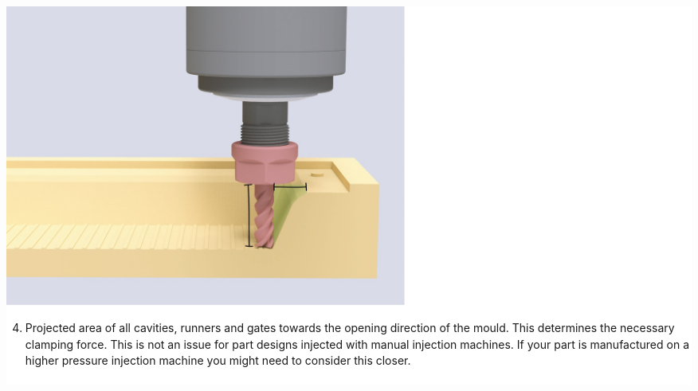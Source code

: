 <img style="margin-left:0px;" src="../assets/create/milling.jpg" width="500"/><br>

4. Projected area of all cavities, runners and gates towards the opening direction of the mould. This determines the necessary clamping force. This is not an issue for part designs injected with manual injection machines. If your part is manufactured on a higher pressure injection machine you might need to consider this closer. <br><br>